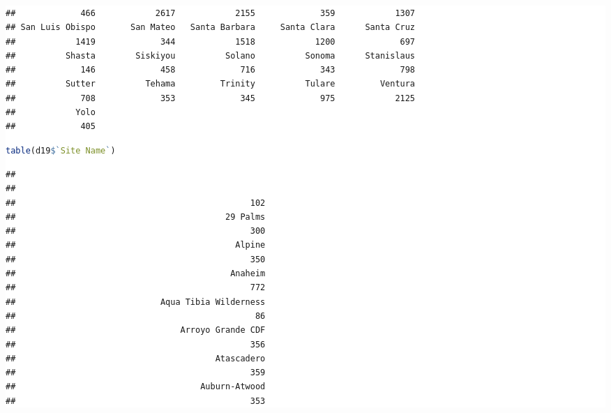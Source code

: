     ##             466            2617            2155             359            1307 
    ## San Luis Obispo       San Mateo   Santa Barbara     Santa Clara      Santa Cruz 
    ##            1419             344            1518            1200             697 
    ##          Shasta        Siskiyou          Solano          Sonoma      Stanislaus 
    ##             146             458             716             343             798 
    ##          Sutter          Tehama         Trinity          Tulare         Ventura 
    ##             708             353             345             975            2125 
    ##            Yolo 
    ##             405

``` r
table(d19$`Site Name`)
```

    ## 
    ##                                                   
    ##                                               102 
    ##                                          29 Palms 
    ##                                               300 
    ##                                            Alpine 
    ##                                               350 
    ##                                           Anaheim 
    ##                                               772 
    ##                             Aqua Tibia Wilderness 
    ##                                                86 
    ##                                 Arroyo Grande CDF 
    ##                                               356 
    ##                                        Atascadero 
    ##                                               359 
    ##                                     Auburn-Atwood 
    ##                                               353 